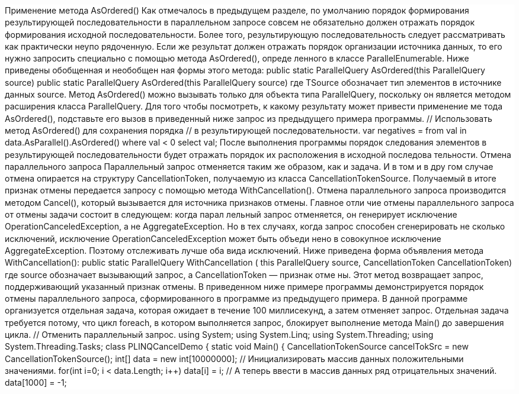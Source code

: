 Применение метода AsOrdered()
Как отмечалось в предыдущем разделе, по умолчанию порядок формирования
результирующей последовательности в параллельном запросе совсем не обязательно
должен отражать порядок формирования исходной последовательности. Более того,
результирующую последовательность следует рассматривать как практически неупо­
рядоченную. Если же результат должен отражать порядок организации источника
данных, то его нужно запросить специально с помощью метода AsOrdered(), опреде­
ленного в классе ParallelEnumerable. Ниже приведены обобщенная и необобщен­
ная формы этого метода:
public static ParallelQuery AsOrdered(this ParallelQuery source)
public static ParallelQuery<TSource>
AsOrdered<TSource>(this ParallelQuery<TSource> source)
где TSource обозначает тип элементов в источнике данных source. Метод
AsOrdered() можно вызывать только для объекта типа ParallelQuery, поскольку
он является методом расширения класса ParallelQuery.
Для того чтобы посмотреть, к какому результату может привести применение ме­
тода AsOrdered(), подставьте его вызов в приведенный ниже запрос из предыдущего
примера программы.
// Использовать метод AsOrdered() для сохранения порядка
// в результирующей последовательности.
var negatives = from val in data.AsParallel().AsOrdered()
where val < 0
select val;
После выполнения программы порядок следования элементов в результирующей
последовательности будет отражать порядок их расположения в исходной последова­
тельности.
Отмена параллельного запроса
Параллельный запрос отменяется таким же образом, как и задача. И в том и в дру­
гом случае отмена опирается на структуру CancellationToken, получаемую из класса
CancellationTokenSource. Получаемый в итоге признак отмены передается запросу с
помощью метода WithCancellation(). Отмена параллельного запроса производится
методом Cancel(), который вызывается для источника признаков отмены. Главное отли­
чие отмены параллельного запроса от отмены задачи состоит в следующем: когда парал­
лельный запрос отменяется, он генерирует исключение OperationCanceledException,
а не AggregateException. Но в тех случаях, когда запрос способен сгенерировать не­
сколько исключений, исключение OperationCanceledException может быть объеди­
нено в совокупное исключение AggregateException. Поэтому отслеживать лучше оба
вида исключений.
Ниже приведена форма объявления метода WithCancellation():
public static ParallelQuery<TSource>
WithCancellation<TSource> (
this ParallelQuery<TSource> source,
CancellationToken CancellationToken)
где source обозначает вызывающий запрос, a CancellationToken — признак отме­
ны. Этот метод возвращает запрос, поддерживающий указанный признак отмены.
В приведенном ниже примере программы демонстрируется порядок отмены
параллельного запроса, сформированного в программе из предыдущего примера.
В данной программе организуется отдельная задача, которая ожидает в течение 100
миллисекунд, а затем отменяет запрос. Отдельная задача требуется потому, что цикл
foreach, в котором выполняется запрос, блокирует выполнение метода Main() до
завершения цикла.
// Отменить параллельный запрос.
using System;
using System.Linq;
using System.Threading;
using System.Threading.Tasks;
class PLINQCancelDemo {
static void Main() {
CancellationTokenSource cancelTokSrc = new CancellationTokenSource();
int[] data = new int[10000000];
// Инициализировать массив данных положительными значениями.
for(int i=0; i < data.Length; i++) data[i] = i;
// А теперь ввести в массив данных ряд отрицательных значений.
data[1000] = -1;